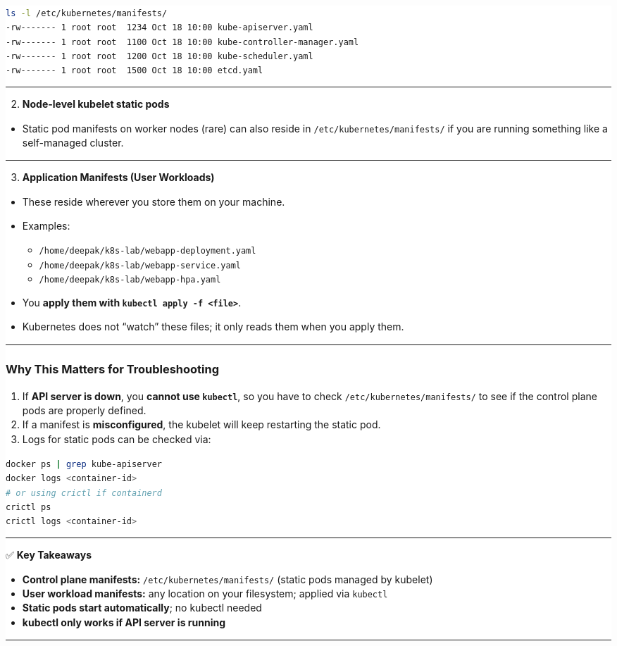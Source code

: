 ```bash
ls -l /etc/kubernetes/manifests/
-rw------- 1 root root  1234 Oct 18 10:00 kube-apiserver.yaml
-rw------- 1 root root  1100 Oct 18 10:00 kube-controller-manager.yaml
-rw------- 1 root root  1200 Oct 18 10:00 kube-scheduler.yaml
-rw------- 1 root root  1500 Oct 18 10:00 etcd.yaml
```

---

2. **Node-level kubelet static pods**

* Static pod manifests on worker nodes (rare) can also reside in `/etc/kubernetes/manifests/` if you are running something like a self-managed cluster.

---

3. **Application Manifests (User Workloads)**

* These reside wherever you store them on your machine.

* Examples:

  * `/home/deepak/k8s-lab/webapp-deployment.yaml`
  * `/home/deepak/k8s-lab/webapp-service.yaml`
  * `/home/deepak/k8s-lab/webapp-hpa.yaml`

* You **apply them with `kubectl apply -f <file>`**.

* Kubernetes does not “watch” these files; it only reads them when you apply them.

---

### **Why This Matters for Troubleshooting**

1. If **API server is down**, you **cannot use `kubectl`**, so you have to check `/etc/kubernetes/manifests/` to see if the control plane pods are properly defined.
2. If a manifest is **misconfigured**, the kubelet will keep restarting the static pod.
3. Logs for static pods can be checked via:

```bash
docker ps | grep kube-apiserver
docker logs <container-id>
# or using crictl if containerd
crictl ps
crictl logs <container-id>
```

---

✅ **Key Takeaways**

* **Control plane manifests:** `/etc/kubernetes/manifests/` (static pods managed by kubelet)
* **User workload manifests:** any location on your filesystem; applied via `kubectl`
* **Static pods start automatically**; no kubectl needed
* **kubectl only works if API server is running**

---
